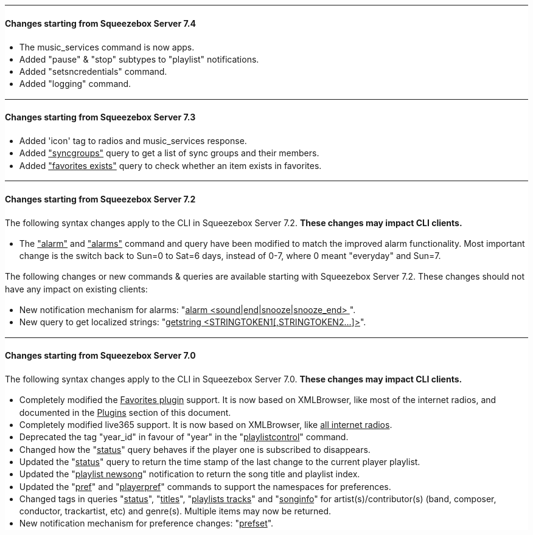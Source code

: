 * * *

#### Changes starting from Squeezebox Server 7.4

*   The music_services command is now apps.
*   Added "pause" & "stop" subtypes to "playlist" notifications.
*   Added "setsncredentials" command.
*   Added "logging" command.

* * *

#### Changes starting from Squeezebox Server 7.3

*   Added 'icon' tag to radios and music_services response.
*   Added ["syncgroups"](#0.1_syncgroups) query to get a list of sync groups and their members.
*   Added ["favorites exists"](#0.1_favorites+exists) query to check whether an item exists in favorites.

* * *

#### Changes starting from Squeezebox Server 7.2

The following syntax changes apply to the CLI in Squeezebox Server 7.2\. **These changes may impact CLI clients.**

*   The ["alarm"](#0.1_alarm) and ["alarms"](#0.1_alarms) command and query have been modified to match the improved alarm functionality. Most important change is the switch back to Sun=0 to Sat=6 days, instead of 0-7, where 0 meant "everyday" and Sun=7.

The following changes or new commands & queries are available starting with Squeezebox Server 7.2\. These changes should not have any impact on existing clients:

*   New notification mechanism for alarms: "[alarm <sound|end|snooze|snooze_end> <id>](#0.1_alarmNotify)".
*   New query to get localized strings: "[getstring <STRINGTOKEN1[,STRINGTOKEN2...<wbr>]>](#0.1_getstring)".

* * *

#### Changes starting from Squeezebox Server 7.0

The following syntax changes apply to the CLI in Squeezebox Server 7.0\. **These changes may impact CLI clients.**

*   Completely modified the [Favorites plugin](#0.1_Favorites) support. It is now based on XMLBrowser, like most of the internet radios, and documented in the [Plugins](#0.1_PG) section of this document.
*   Completely modified live365 support. It is now based on XMLBrowser, like [all internet radios](#0.1_XMLBrowser).
*   Deprecated the tag "year_id" in favour of "year" in the "[playlistcontrol](#0.1_playlistcontrol)" command.
*   Changed how the "[status](#0.1_status)" query behaves if the player one is subscribed to disappears.
*   Updated the "[status](#0.1_status)" query to return the time stamp of the last change to the current player playlist.
*   Updated the "[playlist newsong](#0.1_playlist+newsong)" notification to return the song title and playlist index.
*   Updated the "[pref](#0.1_pref)" and "[playerpref](#0.1_playerpref)" commands to support the namespaces for preferences.
*   Changed tags in queries "[status](#0.1_status)", "[titles](#0.1_titles)", "[playlists tracks](#0.1_playlists+tracks)" and "[songinfo](#0.1_songinfo)" for artist(s)/contributor(s) (band, composer, conductor, trackartist, etc) and genre(s). Multiple items may now be returned.
*   New notification mechanism for preference changes: "[prefset](#0.1_prefset)".
